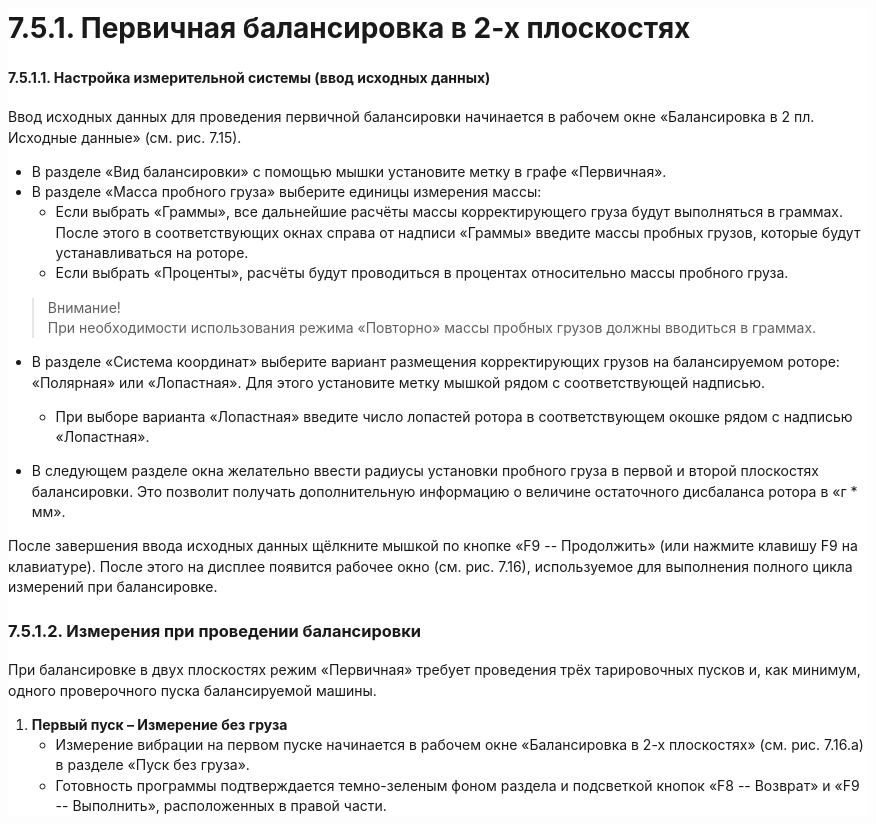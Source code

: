 # 7.5.1. Первичная балансировка в 2-х плоскостях

#### 7.5.1.1. Настройка измерительной системы (ввод исходных данных)

Ввод исходных данных для проведения первичной балансировки начинается в рабочем окне «Балансировка в 2 пл. Исходные данные» (см. рис. 7.15).

- В разделе «Вид балансировки» с помощью мышки установите метку в графе «Первичная».
- В разделе «Масса пробного груза» выберите единицы измерения массы:
  - Если выбрать «Граммы», все дальнейшие расчёты массы корректирующего груза будут выполняться в граммах. После этого в соответствующих окнах справа от надписи «Граммы» введите массы пробных грузов, которые будут устанавливаться на роторе.
  - Если выбрать «Проценты», расчёты будут проводиться в процентах относительно массы пробного груза.

> Внимание!  
> При необходимости использования режима «Повторно» массы пробных грузов должны вводиться в граммах.

- В разделе «Система координат» выберите вариант размещения корректирующих грузов на балансируемом роторе: «Полярная» или «Лопастная». Для этого установите метку мышкой рядом с соответствующей надписью.
  - При выборе варианта «Лопастная» введите число лопастей ротора в соответствующем окошке рядом с надписью «Лопастная».

- В следующем разделе окна желательно ввести радиусы установки пробного груза в первой и второй плоскостях балансировки. Это позволит получать дополнительную информацию о величине остаточного дисбаланса ротора в «г * мм».

После завершения ввода исходных данных щёлкните мышкой по кнопке «F9 -- Продолжить» (или нажмите клавишу F9 на клавиатуре). После этого на дисплее появится рабочее окно (см. рис. 7.16), используемое для выполнения полного цикла измерений при балансировке.

### 7.5.1.2. Измерения при проведении балансировки

При балансировке в двух плоскостях режим «Первичная» требует проведения трёх тарировочных пусков и, как минимум, одного проверочного пуска балансируемой машины.

1. **Первый пуск – Измерение без груза**
   - Измерение вибрации на первом пуске начинается в рабочем окне «Балансировка в 2-х плоскостях» (см. рис. 7.16.а) в разделе «Пуск без груза».
   - Готовность программы подтверждается темно-зеленым фоном раздела и подсветкой кнопок «F8 -- Возврат» и «F9 -- Выполнить», расположенных в правой части.
